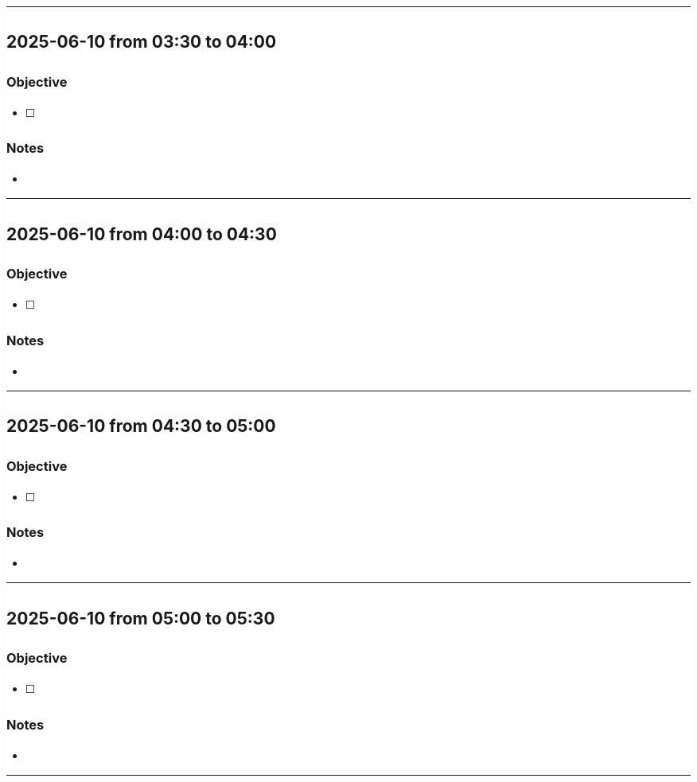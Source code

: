 
---

## 2025-06-10 from 03:30 to 04:00

### Objective

- [ ]

### Notes

- 


---

## 2025-06-10 from 04:00 to 04:30

### Objective

- [ ]

### Notes

- 


--- 

## 2025-06-10 from 04:30 to 05:00  

### Objective

- [ ]

### Notes

- 
  

---  

## 2025-06-10 from 05:00 to 05:30  

### Objective

- [ ]

### Notes

- 
  

---  